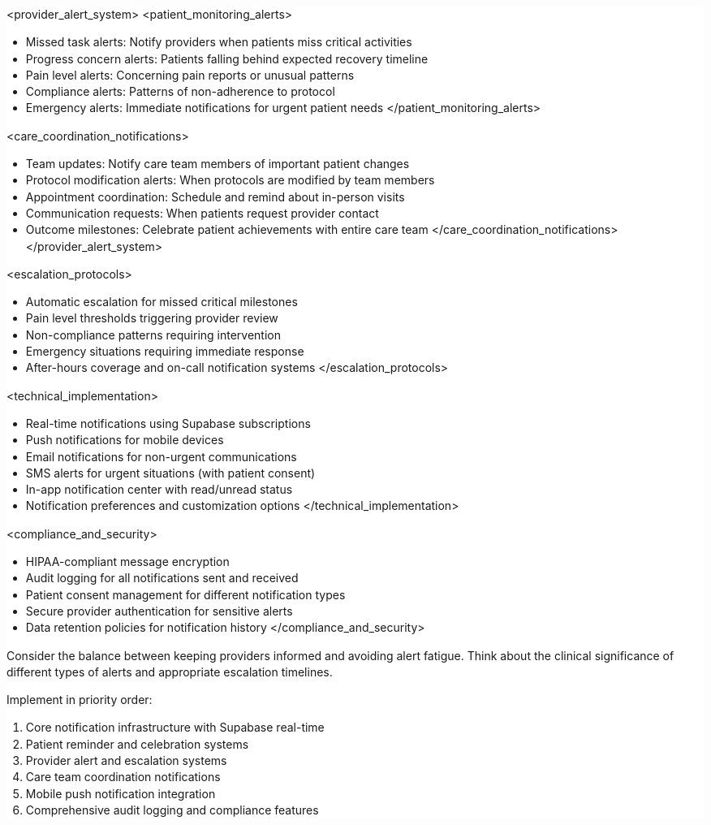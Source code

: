 <provider_alert_system>
<patient_monitoring_alerts>
- Missed task alerts: Notify providers when patients miss critical activities
- Progress concern alerts: Patients falling behind expected recovery timeline
- Pain level alerts: Concerning pain reports or unusual patterns
- Compliance alerts: Patterns of non-adherence to protocol
- Emergency alerts: Immediate notifications for urgent patient needs
</patient_monitoring_alerts>

<care_coordination_notifications>
- Team updates: Notify care team members of important patient changes
- Protocol modification alerts: When protocols are modified by team members
- Appointment coordination: Schedule and remind about in-person visits
- Communication requests: When patients request provider contact
- Outcome milestones: Celebrate patient achievements with entire care team
</care_coordination_notifications>
</provider_alert_system>

<escalation_protocols>
- Automatic escalation for missed critical milestones
- Pain level thresholds triggering provider review
- Non-compliance patterns requiring intervention
- Emergency situations requiring immediate response
- After-hours coverage and on-call notification systems
</escalation_protocols>
</requirements>

<technical_implementation>
- Real-time notifications using Supabase subscriptions
- Push notifications for mobile devices
- Email notifications for non-urgent communications
- SMS alerts for urgent situations (with patient consent)
- In-app notification center with read/unread status
- Notification preferences and customization options
</technical_implementation>

<compliance_and_security>
- HIPAA-compliant message encryption
- Audit logging for all notifications sent and received
- Patient consent management for different notification types
- Secure provider authentication for sensitive alerts
- Data retention policies for notification history
</compliance_and_security>

<thinking>
Consider the balance between keeping providers informed and avoiding alert fatigue. Think about the clinical significance of different types of alerts and appropriate escalation timelines.
</thinking>

Implement in priority order:
1. Core notification infrastructure with Supabase real-time
2. Patient reminder and celebration systems
3. Provider alert and escalation systems
4. Care team coordination notifications
5. Mobile push notification integration
6. Comprehensive audit logging and compliance features
